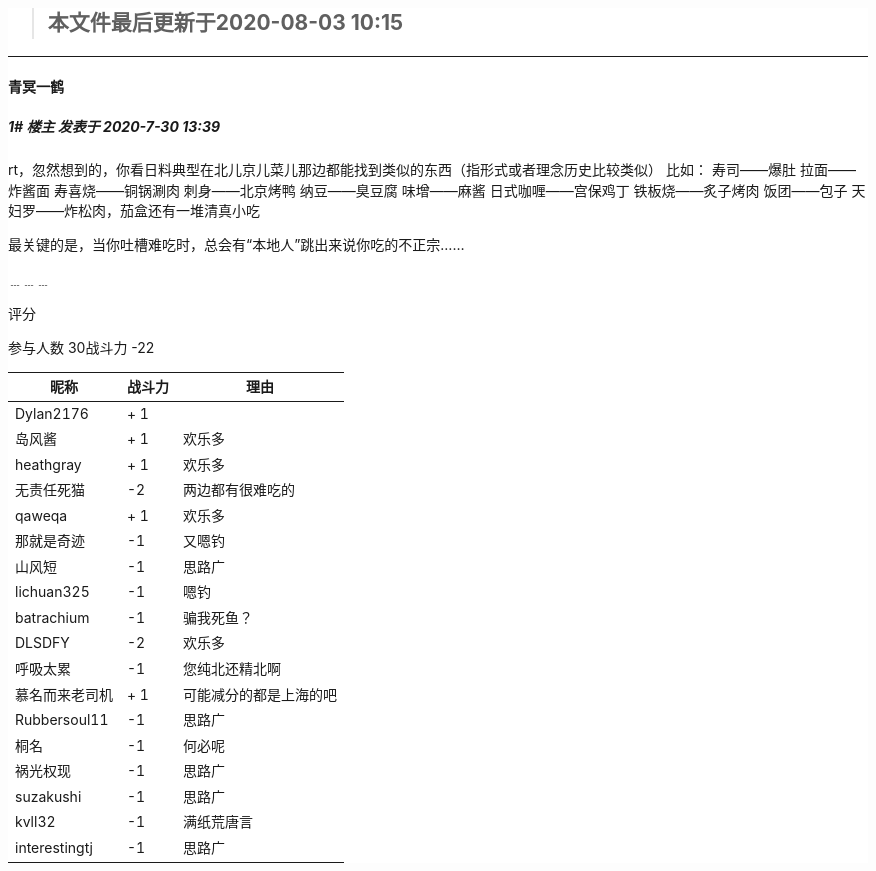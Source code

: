 > ## **本文件最后更新于2020-08-03 10:15** 



*****

####  青冥一鹤  
##### 1#       楼主       发表于 2020-7-30 13:39




rt，忽然想到的，你看日料典型在北儿京儿菜儿那边都能找到类似的东西（指形式或者理念历史比较类似）
比如：
寿司——爆肚
拉面——炸酱面
寿喜烧——铜锅涮肉
刺身——北京烤鸭
纳豆——臭豆腐
味增——麻酱
日式咖喱——宫保鸡丁
铁板烧——炙子烤肉
饭团——包子
天妇罗——炸松肉，茄盒还有一堆清真小吃

最关键的是，当你吐槽难吃时，总会有“本地人”跳出来说你吃的不正宗……



﹍﹍﹍

评分





 参与人数 30战斗力 -22

|昵称|战斗力|理由|
|----|---|---|
| Dylan2176| + 1||
| 岛风酱| + 1|欢乐多|
| heathgray| + 1|欢乐多|
| 无责任死猫|-2|两边都有很难吃的|
| qaweqa| + 1|欢乐多|
| 那就是奇迹|-1|又嗯钓|
| 山风短|-1|思路广|
| lichuan325|-1|嗯钓|
| batrachium|-1|骗我死鱼？|
| DLSDFY|-2|欢乐多|
| 呼吸太累|-1|您纯北还精北啊|
| 慕名而来老司机| + 1|可能减分的都是上海的吧|
| Rubbersoul11|-1|思路广|
| 桐名|-1|何必呢|
| 祸光权现|-1|思路广|
| suzakushi|-1|思路广|
| kvll32|-1|满纸荒唐言|
| interestingtj|-1|思路广|